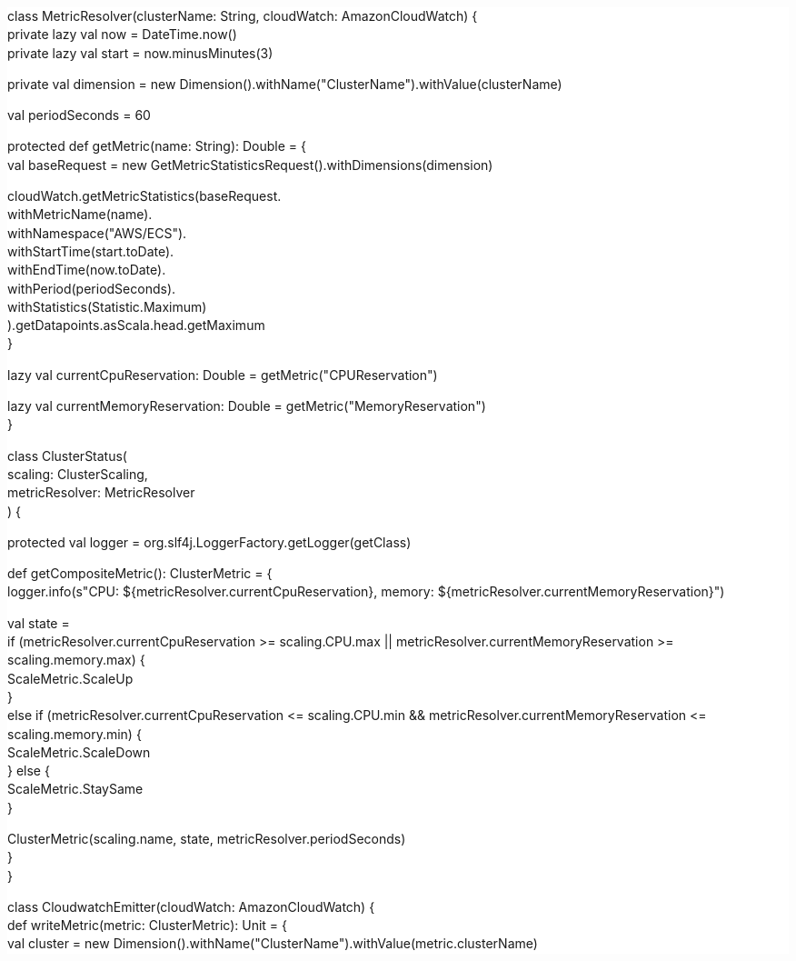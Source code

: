 class MetricResolver(clusterName: String, cloudWatch: AmazonCloudWatch) {  
 private lazy val now = DateTime.now()  
 private lazy val start = now.minusMinutes(3)

private val dimension = new Dimension().withName("ClusterName").withValue(clusterName)

val periodSeconds = 60

protected def getMetric(name: String): Double = {  
 val baseRequest = new GetMetricStatisticsRequest().withDimensions(dimension)

cloudWatch.getMetricStatistics(baseRequest.  
 withMetricName(name).  
 withNamespace("AWS/ECS").  
 withStartTime(start.toDate).  
 withEndTime(now.toDate).  
 withPeriod(periodSeconds).  
 withStatistics(Statistic.Maximum)  
 ).getDatapoints.asScala.head.getMaximum  
 }

lazy val currentCpuReservation: Double = getMetric("CPUReservation")

lazy val currentMemoryReservation: Double = getMetric("MemoryReservation")  
}

class ClusterStatus(  
 scaling: ClusterScaling,  
 metricResolver: MetricResolver  
) {

protected val logger = org.slf4j.LoggerFactory.getLogger(getClass)

def getCompositeMetric(): ClusterMetric = {  
 logger.info(s"CPU: ${metricResolver.currentCpuReservation}, memory: ${metricResolver.currentMemoryReservation}")

val state =  
 if (metricResolver.currentCpuReservation \>= scaling.CPU.max || metricResolver.currentMemoryReservation \>= scaling.memory.max) {  
 ScaleMetric.ScaleUp  
 }  
 else if (metricResolver.currentCpuReservation \<= scaling.CPU.min && metricResolver.currentMemoryReservation \<= scaling.memory.min) {  
 ScaleMetric.ScaleDown  
 } else {  
 ScaleMetric.StaySame  
 }

ClusterMetric(scaling.name, state, metricResolver.periodSeconds)  
 }  
}

class CloudwatchEmitter(cloudWatch: AmazonCloudWatch) {  
 def writeMetric(metric: ClusterMetric): Unit = {  
 val cluster = new Dimension().withName("ClusterName").withValue(metric.clusterName)
